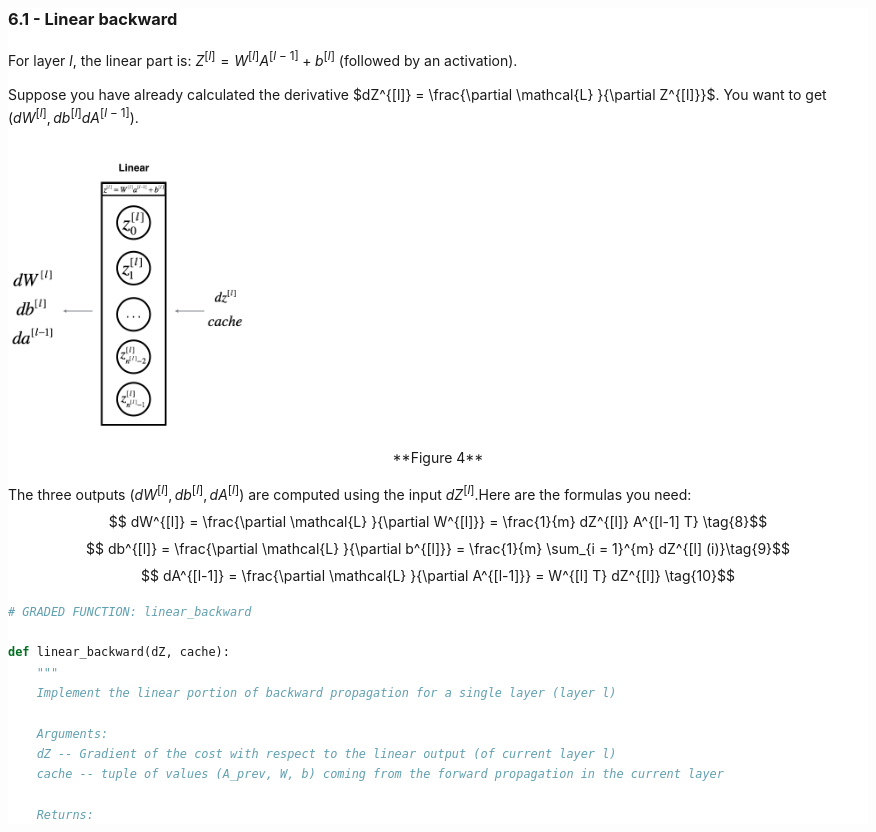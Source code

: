 ### 6.1 - Linear backward

For layer $l$, the linear part is: $Z^{[l]} = W^{[l]} A^{[l-1]} + b^{[l]}$ (followed by an activation).

Suppose you have already calculated the derivative $dZ^{[l]} = \frac{\partial \mathcal{L} }{\partial Z^{[l]}}$. You want to get $(dW^{[l]}, db^{[l]} dA^{[l-1]})$.

<img src="/static/images/ML/DL/nn-basics/linearback_kiank.png" style="width:250px;height:300px;">
<caption><center> **Figure 4** </center></caption>

The three outputs $(dW^{[l]}, db^{[l]}, dA^{[l]})$ are computed using the input $dZ^{[l]}$.Here are the formulas you need:
$$ dW^{[l]} = \frac{\partial \mathcal{L} }{\partial W^{[l]}} = \frac{1}{m} dZ^{[l]} A^{[l-1] T} \tag{8}$$
$$ db^{[l]} = \frac{\partial \mathcal{L} }{\partial b^{[l]}} = \frac{1}{m} \sum_{i = 1}^{m} dZ^{[l] (i)}\tag{9}$$
$$ dA^{[l-1]} = \frac{\partial \mathcal{L} }{\partial A^{[l-1]}} = W^{[l] T} dZ^{[l]} \tag{10}$$


```python
# GRADED FUNCTION: linear_backward

def linear_backward(dZ, cache):
    """
    Implement the linear portion of backward propagation for a single layer (layer l)

    Arguments:
    dZ -- Gradient of the cost with respect to the linear output (of current layer l)
    cache -- tuple of values (A_prev, W, b) coming from the forward propagation in the current layer

    Returns:
```